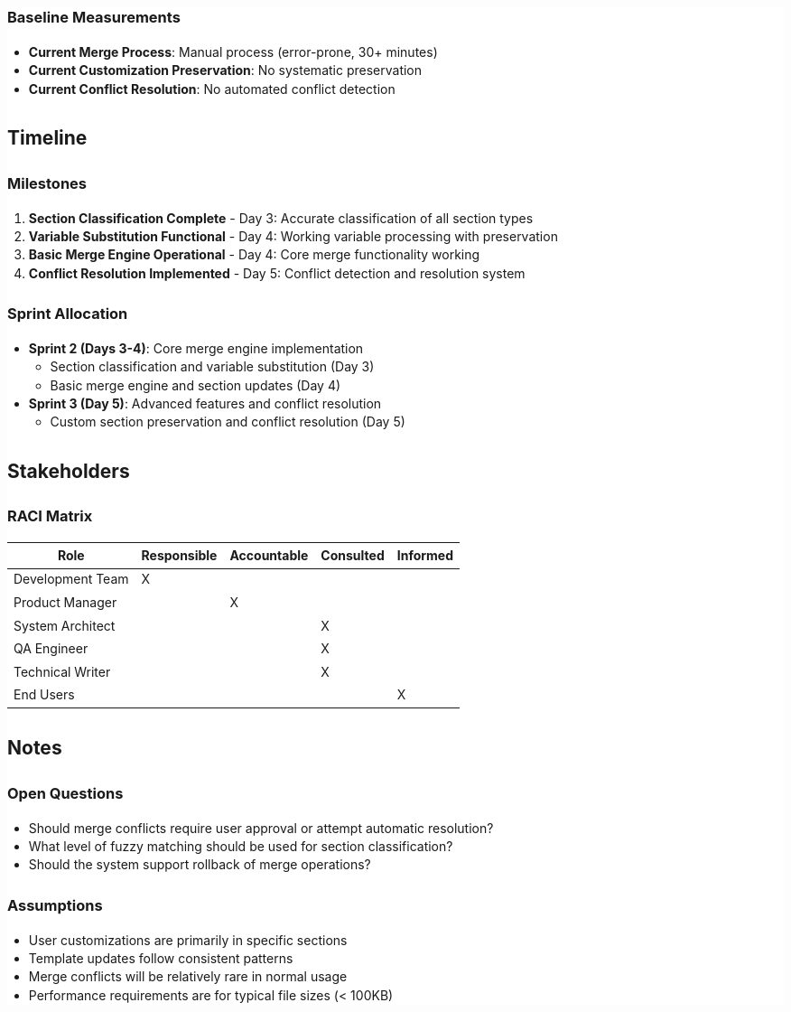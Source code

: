 ### Baseline Measurements
- **Current Merge Process**: Manual process (error-prone, 30+ minutes)
- **Current Customization Preservation**: No systematic preservation
- **Current Conflict Resolution**: No automated conflict detection

## Timeline

### Milestones
1. **Section Classification Complete** - Day 3: Accurate classification of all section types
2. **Variable Substitution Functional** - Day 4: Working variable processing with preservation
3. **Basic Merge Engine Operational** - Day 4: Core merge functionality working
4. **Conflict Resolution Implemented** - Day 5: Conflict detection and resolution system

### Sprint Allocation
- **Sprint 2 (Days 3-4)**: Core merge engine implementation
  - Section classification and variable substitution (Day 3)
  - Basic merge engine and section updates (Day 4)
- **Sprint 3 (Day 5)**: Advanced features and conflict resolution
  - Custom section preservation and conflict resolution (Day 5)

## Stakeholders

### RACI Matrix
| Role | Responsible | Accountable | Consulted | Informed |
|------|------------|-------------|-----------|----------|
| Development Team | X | | | |
| Product Manager | | X | | |
| System Architect | | | X | |
| QA Engineer | | | X | |
| Technical Writer | | | X | |
| End Users | | | | X |

## Notes

### Open Questions
- Should merge conflicts require user approval or attempt automatic resolution?
- What level of fuzzy matching should be used for section classification?
- Should the system support rollback of merge operations?

### Assumptions
- User customizations are primarily in specific sections
- Template updates follow consistent patterns
- Merge conflicts will be relatively rare in normal usage
- Performance requirements are for typical file sizes (< 100KB)
